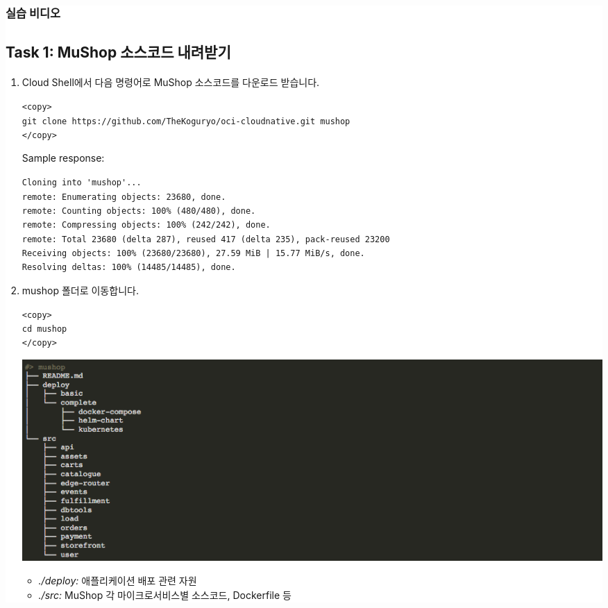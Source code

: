 ### 실습 비디오

[](youtube:n95aHQck0gA)


## Task 1: MuShop 소스코드 내려받기

1. Cloud Shell에서 다음 명령어로 MuShop 소스코드를 다운로드 받습니다.

    ````shell
    <copy>
    git clone https://github.com/TheKoguryo/oci-cloudnative.git mushop
    </copy>
    ````

    Sample response:

    ````shell
    Cloning into 'mushop'...
    remote: Enumerating objects: 23680, done.
    remote: Counting objects: 100% (480/480), done.
    remote: Compressing objects: 100% (242/242), done.
    remote: Total 23680 (delta 287), reused 417 (delta 235), pack-reused 23200
    Receiving objects: 100% (23680/23680), 27.59 MiB | 15.77 MiB/s, done.
    Resolving deltas: 100% (14485/14485), done.
    ````

1. mushop 폴더로 이동합니다.

    ````shell
    <copy>
    cd mushop
    </copy>
    ````

    ![MuShop Tree](images/mushop-code.png)

    - *./deploy:* 애플리케이션 배포 관련 자원
    - *./src:* MuShop 각 마이크로서비스별 소스코드, Dockerfile 등
